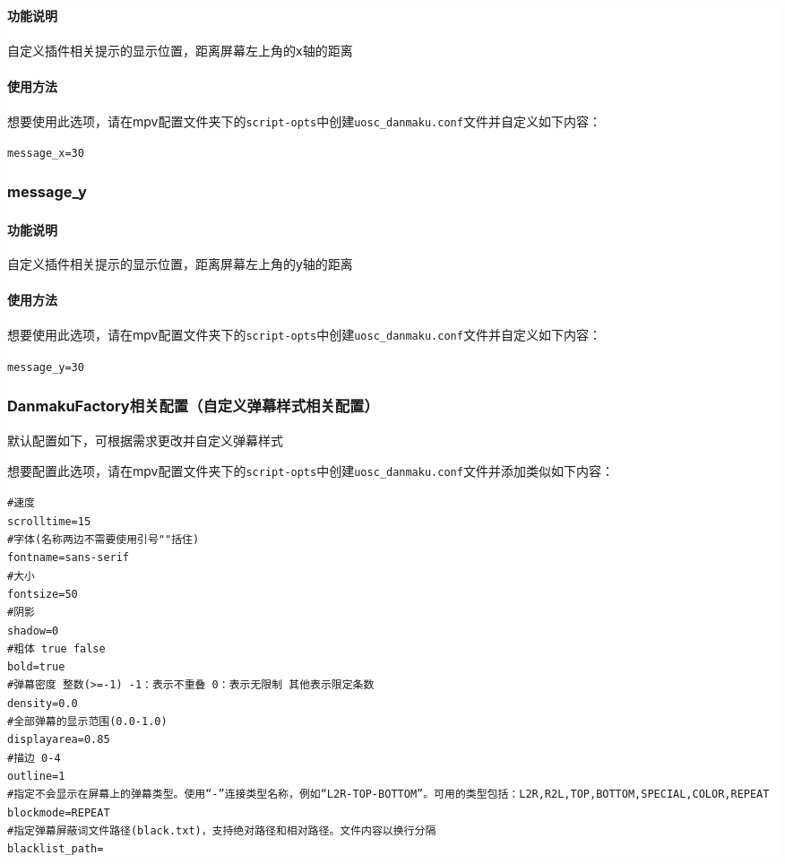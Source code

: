 
#### 功能说明

自定义插件相关提示的显示位置，距离屏幕左上角的x轴的距离

#### 使用方法

想要使用此选项，请在mpv配置文件夹下的`script-opts`中创建`uosc_danmaku.conf`文件并自定义如下内容：

```
message_x=30
```

### message_y


#### 功能说明

自定义插件相关提示的显示位置，距离屏幕左上角的y轴的距离

#### 使用方法

想要使用此选项，请在mpv配置文件夹下的`script-opts`中创建`uosc_danmaku.conf`文件并自定义如下内容：

```
message_y=30
```

### DanmakuFactory相关配置（自定义弹幕样式相关配置）

默认配置如下，可根据需求更改并自定义弹幕样式

想要配置此选项，请在mpv配置文件夹下的`script-opts`中创建`uosc_danmaku.conf`文件并添加类似如下内容：

```
#速度
scrolltime=15
#字体(名称两边不需要使用引号""括住)
fontname=sans-serif
#大小 
fontsize=50
#阴影
shadow=0
#粗体 true false
bold=true
#弹幕密度 整数(>=-1) -1：表示不重叠 0：表示无限制 其他表示限定条数
density=0.0
#全部弹幕的显示范围(0.0-1.0)
displayarea=0.85
#描边 0-4
outline=1
#指定不会显示在屏幕上的弹幕类型。使用“-”连接类型名称，例如“L2R-TOP-BOTTOM”。可用的类型包括：L2R,R2L,TOP,BOTTOM,SPECIAL,COLOR,REPEAT
blockmode=REPEAT
#指定弹幕屏蔽词文件路径(black.txt)，支持绝对路径和相对路径。文件内容以换行分隔
blacklist_path=
```
